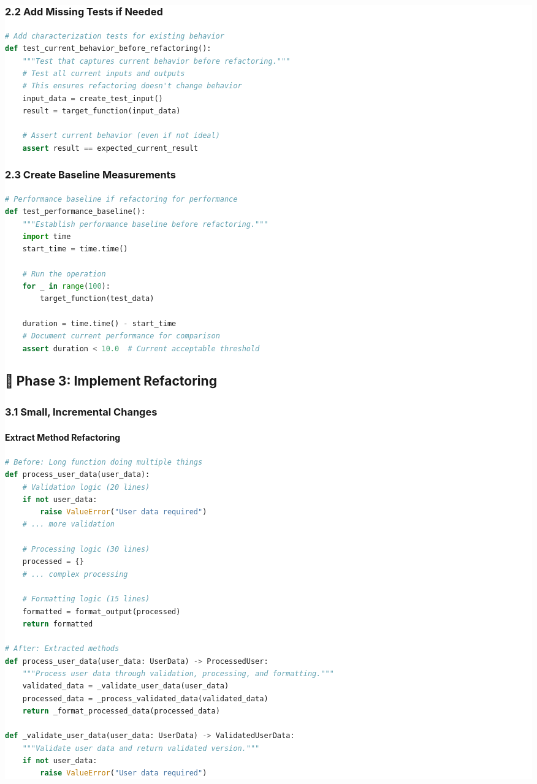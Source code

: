 ### 2.2 Add Missing Tests if Needed
```python
# Add characterization tests for existing behavior
def test_current_behavior_before_refactoring():
    """Test that captures current behavior before refactoring."""
    # Test all current inputs and outputs
    # This ensures refactoring doesn't change behavior
    input_data = create_test_input()
    result = target_function(input_data)
    
    # Assert current behavior (even if not ideal)
    assert result == expected_current_result
```

### 2.3 Create Baseline Measurements
```python
# Performance baseline if refactoring for performance
def test_performance_baseline():
    """Establish performance baseline before refactoring."""
    import time
    start_time = time.time()
    
    # Run the operation
    for _ in range(100):
        target_function(test_data)
    
    duration = time.time() - start_time
    # Document current performance for comparison
    assert duration < 10.0  # Current acceptable threshold
```

## 🔧 Phase 3: Implement Refactoring

### 3.1 Small, Incremental Changes

#### Extract Method Refactoring
```python
# Before: Long function doing multiple things
def process_user_data(user_data):
    # Validation logic (20 lines)
    if not user_data:
        raise ValueError("User data required")
    # ... more validation
    
    # Processing logic (30 lines)
    processed = {}
    # ... complex processing
    
    # Formatting logic (15 lines)
    formatted = format_output(processed)
    return formatted

# After: Extracted methods
def process_user_data(user_data: UserData) -> ProcessedUser:
    """Process user data through validation, processing, and formatting."""
    validated_data = _validate_user_data(user_data)
    processed_data = _process_validated_data(validated_data)
    return _format_processed_data(processed_data)

def _validate_user_data(user_data: UserData) -> ValidatedUserData:
    """Validate user data and return validated version."""
    if not user_data:
        raise ValueError("User data required")
```